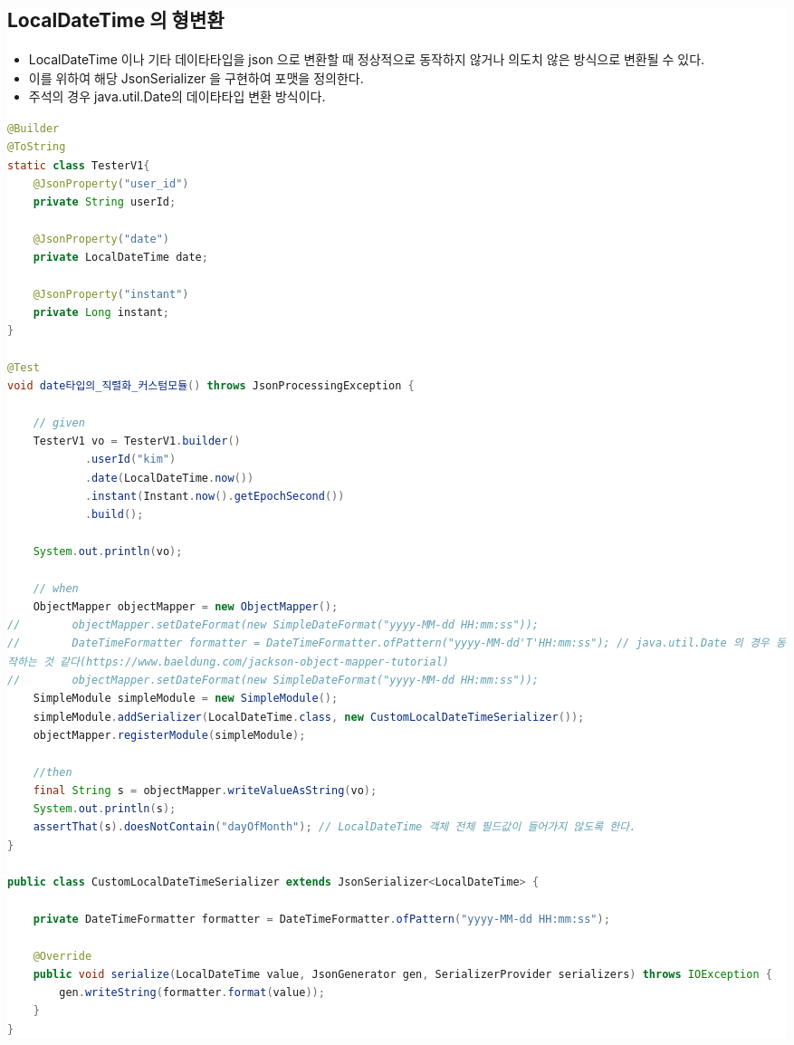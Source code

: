 ## LocalDateTime 의 형변환
- LocalDateTime 이나 기타 데이타타입을 json 으로 변환할 때 정상적으로 동작하지 않거나 의도치 않은 방식으로 변환될 수 있다.
- 이를 위하여 해당 JsonSerializer 을 구현하여 포맷을 정의한다. 
- 주석의 경우 java.util.Date의 데이타타입 변환 방식이다. 

```java
@Builder
@ToString
static class TesterV1{
    @JsonProperty("user_id")
    private String userId;

    @JsonProperty("date")
    private LocalDateTime date;

    @JsonProperty("instant")
    private Long instant;
}

@Test
void date타입의_직렬화_커스텀모듈() throws JsonProcessingException {

    // given
    TesterV1 vo = TesterV1.builder()
            .userId("kim")
            .date(LocalDateTime.now())
            .instant(Instant.now().getEpochSecond())
            .build();

    System.out.println(vo);

    // when
    ObjectMapper objectMapper = new ObjectMapper();
//        objectMapper.setDateFormat(new SimpleDateFormat("yyyy-MM-dd HH:mm:ss"));
//        DateTimeFormatter formatter = DateTimeFormatter.ofPattern("yyyy-MM-dd'T'HH:mm:ss"); // java.util.Date 의 경우 동작하는 것 같다(https://www.baeldung.com/jackson-object-mapper-tutorial)
//        objectMapper.setDateFormat(new SimpleDateFormat("yyyy-MM-dd HH:mm:ss"));
    SimpleModule simpleModule = new SimpleModule();
    simpleModule.addSerializer(LocalDateTime.class, new CustomLocalDateTimeSerializer());
    objectMapper.registerModule(simpleModule);

    //then
    final String s = objectMapper.writeValueAsString(vo);
    System.out.println(s);
    assertThat(s).doesNotContain("dayOfMonth"); // LocalDateTime 객체 전체 필드값이 들어가지 않도록 한다.
}

public class CustomLocalDateTimeSerializer extends JsonSerializer<LocalDateTime> {

    private DateTimeFormatter formatter = DateTimeFormatter.ofPattern("yyyy-MM-dd HH:mm:ss");

    @Override
    public void serialize(LocalDateTime value, JsonGenerator gen, SerializerProvider serializers) throws IOException {
        gen.writeString(formatter.format(value));
    }
}
```
